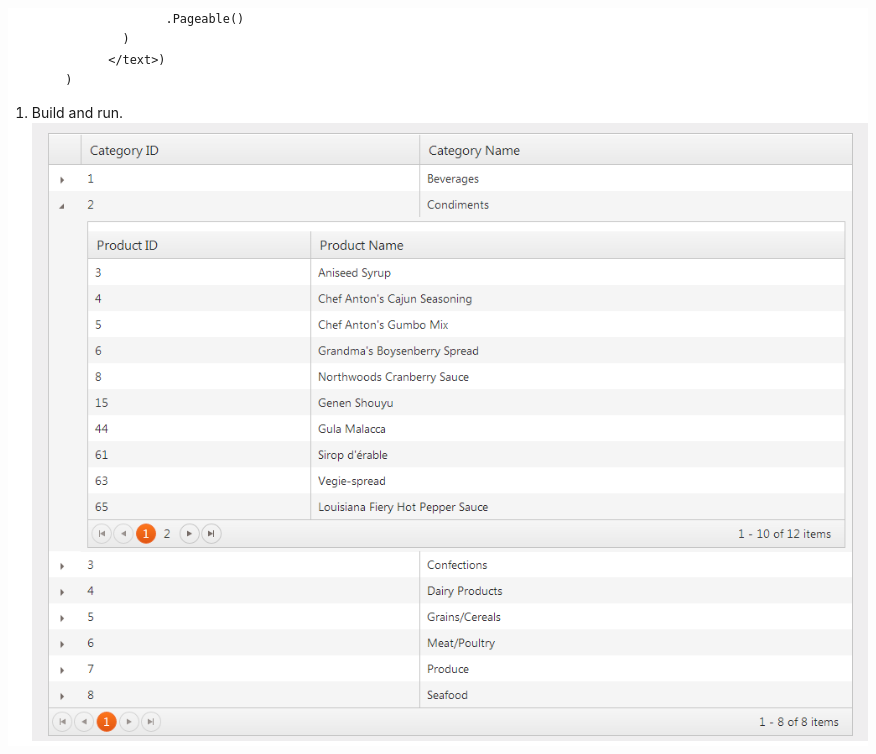                           .Pageable()
                    )
                  </text>)
            )
1. Build and run.
![Server hierarchy](/getting-started/using-kendo-with/aspnet-mvc/helpers/grid/images/grid-hierarchy.png)
